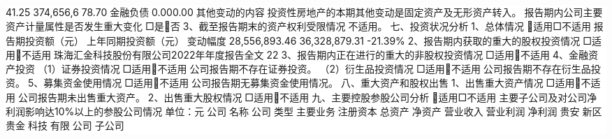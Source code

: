 41.25
374,656,6
78.70
金融负债
0.000.00
其他变动的内容
投资性房地产的本期其他变动是固定资产及无形资产转入。
报告期内公司主要资产计量属性是否发生重大变化
□是否
3、截至报告期末的资产权利受限情况
不适用。
七、投资状况分析
1、总体情况
适用□不适用
报告期投资额（元）
上年同期投资额（元）
变动幅度
28,556,893.46
36,328,879.31
-21.39%
2、报告期内获取的重大的股权投资情况
□适用不适用
珠海汇金科技股份有限公司2022年年度报告全文
22
3、报告期内正在进行的重大的非股权投资情况
□适用不适用
4、金融资产投资
（1）证券投资情况
□适用不适用
公司报告期不存在证券投资。
（2）衍生品投资情况
□适用不适用
公司报告期不存在衍生品投资。
5、募集资金使用情况
□适用不适用
公司报告期无募集资金使用情况。
八、重大资产和股权出售
1、出售重大资产情况
□适用不适用
公司报告期未出售重大资产。
2、出售重大股权情况
□适用不适用
九、主要控股参股公司分析
适用□不适用
主要子公司及对公司净利润影响达10%以上的参股公司情况
单位：元
公司
名称
公司
类型
主要业务
注册资本
总资产
净资产
营业收入
营业利润
净利润
贵安
新区
贵金
科技
有限
公司
子公司